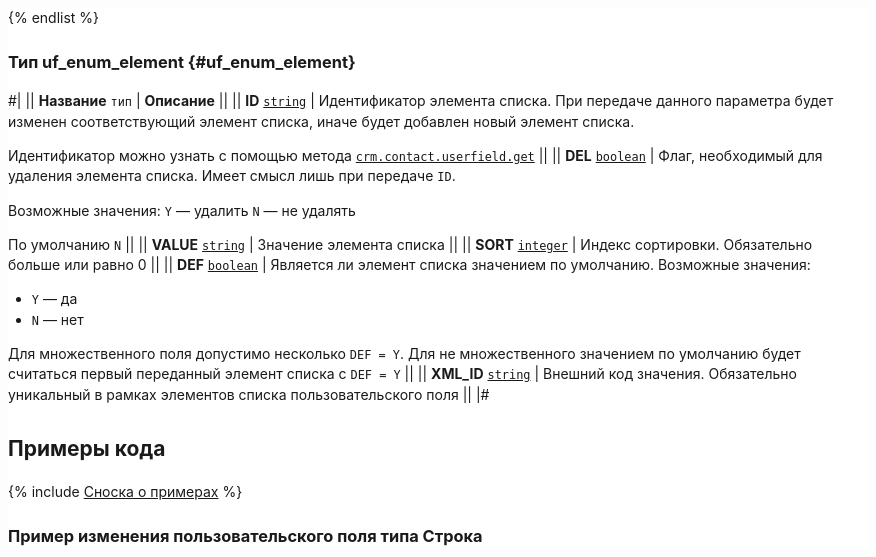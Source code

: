 {% endlist %}

### Тип uf_enum_element {#uf_enum_element}

#|
|| **Название**
`тип` | **Описание** ||
|| **ID**
[`string`][1] | Идентификатор элемента списка. При передаче данного параметра будет изменен соответствующий элемент списка, иначе будет добавлен новый элемент списка.

Идентификатор можно узнать с помощью метода [`crm.contact.userfield.get`](./crm-contact-userfield-get.md#uf_enum_element)
||
|| **DEL**
[`boolean`][1] | Флаг, необходимый для удаления элемента списка. Имеет смысл лишь при передаче `ID`. 

Возможные значения:
`Y` — удалить
`N` — не удалять

По умолчанию `N`
||
|| **VALUE**
[`string`][1] | Значение элемента списка ||
|| **SORT**
[`integer`][1] | Индекс сортировки. Обязательно больше или равно 0 ||
|| **DEF**
[`boolean`][1] | Является ли элемент списка значением по умолчанию. Возможные значения:
- `Y` — да
- `N` — нет

Для множественного поля допустимо несколько `DEF = Y`. Для не множественного значением по умолчанию будет считаться первый переданный элемент списка с `DEF = Y` ||
|| **XML_ID**
[`string`][1] | Внешний код значения. Обязательно уникальный в рамках элементов списка пользовательского поля ||
|#

## Примеры кода

{% include [Сноска о примерах](../../../../_includes/examples.md) %}

### Пример изменения пользовательского поля типа Строка


[1]: ../../../data-types.md